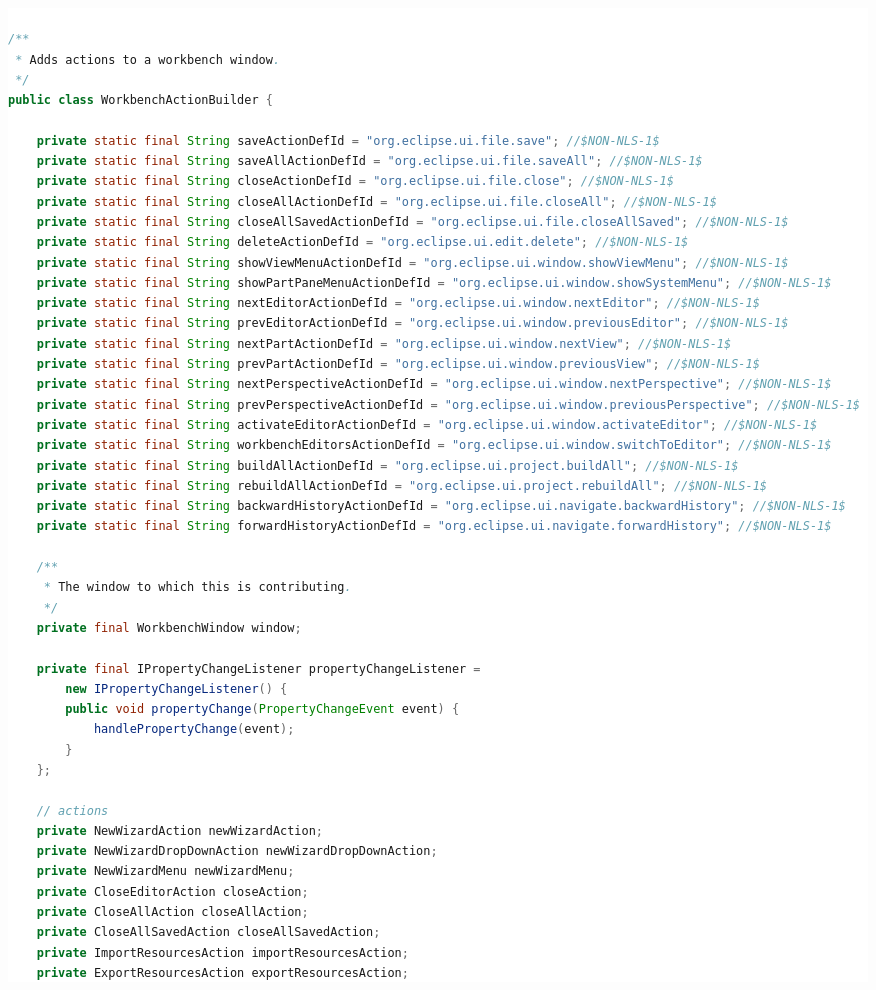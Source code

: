 ```java

/**
 * Adds actions to a workbench window.
 */
public class WorkbenchActionBuilder {

	private static final String saveActionDefId = "org.eclipse.ui.file.save"; //$NON-NLS-1$
	private static final String saveAllActionDefId = "org.eclipse.ui.file.saveAll"; //$NON-NLS-1$
	private static final String closeActionDefId = "org.eclipse.ui.file.close"; //$NON-NLS-1$
	private static final String closeAllActionDefId = "org.eclipse.ui.file.closeAll"; //$NON-NLS-1$
	private static final String closeAllSavedActionDefId = "org.eclipse.ui.file.closeAllSaved"; //$NON-NLS-1$
	private static final String deleteActionDefId = "org.eclipse.ui.edit.delete"; //$NON-NLS-1$
	private static final String showViewMenuActionDefId = "org.eclipse.ui.window.showViewMenu"; //$NON-NLS-1$
	private static final String showPartPaneMenuActionDefId = "org.eclipse.ui.window.showSystemMenu"; //$NON-NLS-1$
	private static final String nextEditorActionDefId = "org.eclipse.ui.window.nextEditor"; //$NON-NLS-1$
	private static final String prevEditorActionDefId = "org.eclipse.ui.window.previousEditor"; //$NON-NLS-1$
	private static final String nextPartActionDefId = "org.eclipse.ui.window.nextView"; //$NON-NLS-1$
	private static final String prevPartActionDefId = "org.eclipse.ui.window.previousView"; //$NON-NLS-1$
	private static final String nextPerspectiveActionDefId = "org.eclipse.ui.window.nextPerspective"; //$NON-NLS-1$
	private static final String prevPerspectiveActionDefId = "org.eclipse.ui.window.previousPerspective"; //$NON-NLS-1$
	private static final String activateEditorActionDefId = "org.eclipse.ui.window.activateEditor"; //$NON-NLS-1$
	private static final String workbenchEditorsActionDefId = "org.eclipse.ui.window.switchToEditor"; //$NON-NLS-1$
	private static final String buildAllActionDefId = "org.eclipse.ui.project.buildAll"; //$NON-NLS-1$
	private static final String rebuildAllActionDefId = "org.eclipse.ui.project.rebuildAll"; //$NON-NLS-1$
	private static final String backwardHistoryActionDefId = "org.eclipse.ui.navigate.backwardHistory"; //$NON-NLS-1$
	private static final String forwardHistoryActionDefId = "org.eclipse.ui.navigate.forwardHistory"; //$NON-NLS-1$

	/**
	 * The window to which this is contributing.
	 */
	private final WorkbenchWindow window;

	private final IPropertyChangeListener propertyChangeListener =
		new IPropertyChangeListener() {
		public void propertyChange(PropertyChangeEvent event) {
			handlePropertyChange(event);
		}
	};

	// actions
	private NewWizardAction newWizardAction;
	private NewWizardDropDownAction newWizardDropDownAction;
	private NewWizardMenu newWizardMenu;
	private CloseEditorAction closeAction;
	private CloseAllAction closeAllAction;
	private CloseAllSavedAction closeAllSavedAction;
	private ImportResourcesAction importResourcesAction;
	private ExportResourcesAction exportResourcesAction;
```